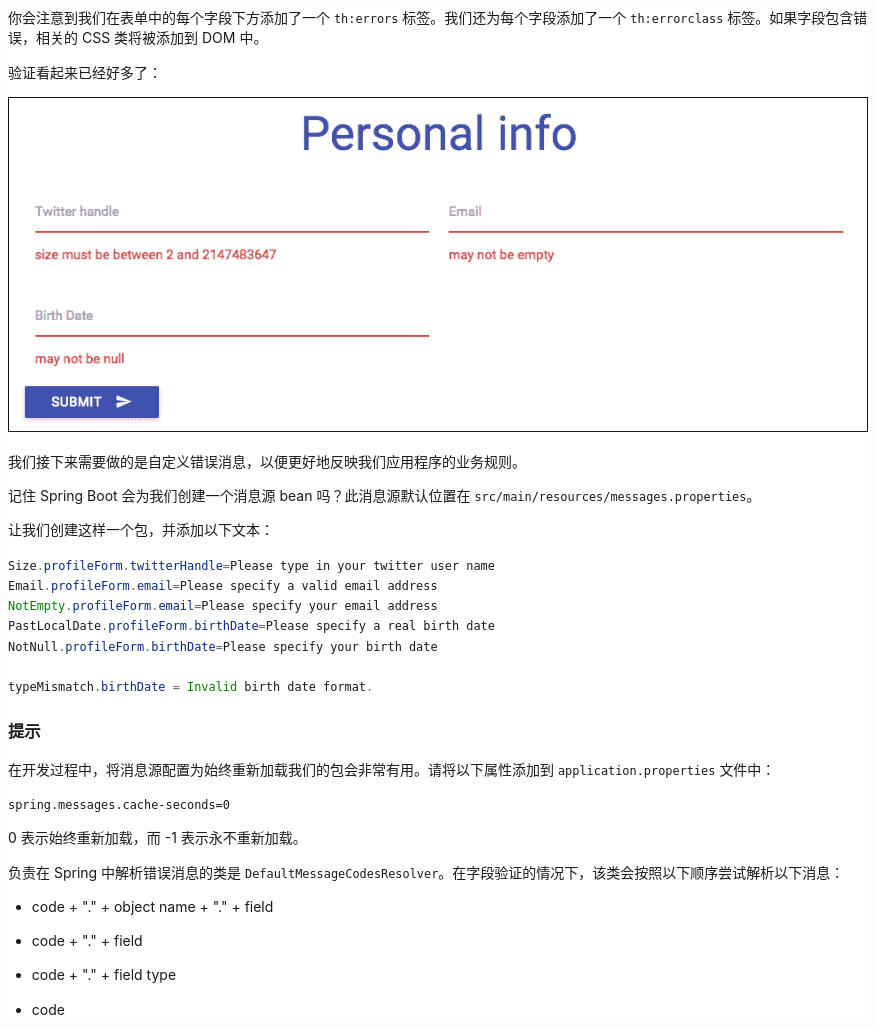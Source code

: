 你会注意到我们在表单中的每个字段下方添加了一个 `th:errors` 标签。我们还为每个字段添加了一个 `th:errorclass` 标签。如果字段包含错误，相关的 CSS 类将被添加到 DOM 中。

验证看起来已经好多了：

![自定义验证消息](img/2117_03_04.jpg)

我们接下来需要做的是自定义错误消息，以便更好地反映我们应用程序的业务规则。

记住 Spring Boot 会为我们创建一个消息源 bean 吗？此消息源默认位置在 `src/main/resources/messages.properties`。

让我们创建这样一个包，并添加以下文本：

```java
Size.profileForm.twitterHandle=Please type in your twitter user name
Email.profileForm.email=Please specify a valid email address
NotEmpty.profileForm.email=Please specify your email address
PastLocalDate.profileForm.birthDate=Please specify a real birth date
NotNull.profileForm.birthDate=Please specify your birth date

typeMismatch.birthDate = Invalid birth date format.
```

### 提示

在开发过程中，将消息源配置为始终重新加载我们的包会非常有用。请将以下属性添加到 `application.properties` 文件中：

`spring.messages.cache-seconds=0`

0 表示始终重新加载，而 -1 表示永不重新加载。

负责在 Spring 中解析错误消息的类是 `DefaultMessageCodesResolver`。在字段验证的情况下，该类会按照以下顺序尝试解析以下消息：

+   code + "." + object name + "." + field

+   code + "." + field

+   code + "." + field type

+   code
